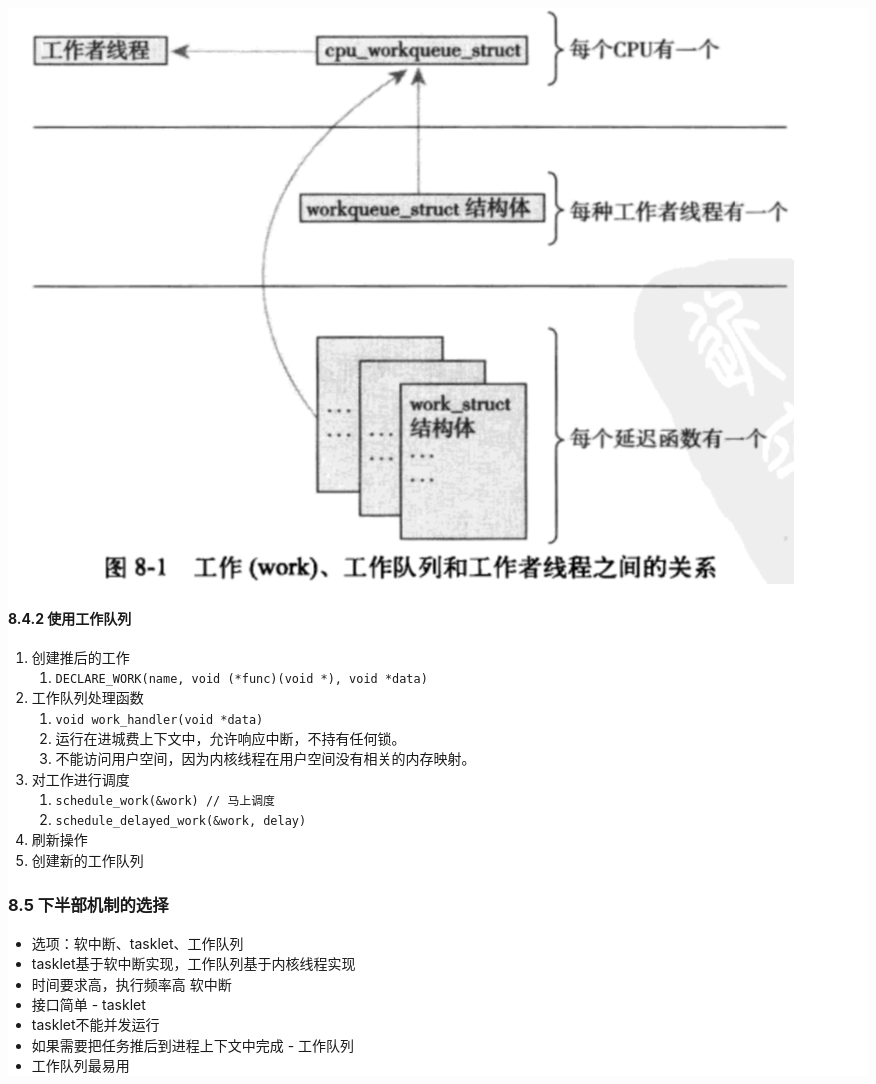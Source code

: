 ![work-queue](res/workqueue.png)

#### 8.4.2 使用工作队列

1. 创建推后的工作
   1. `DECLARE_WORK(name, void (*func)(void *), void *data)`
2. 工作队列处理函数
   1. `void work_handler(void *data)`
   2. 运行在进城费上下文中，允许响应中断，不持有任何锁。
   3. 不能访问用户空间，因为内核线程在用户空间没有相关的内存映射。
3. 对工作进行调度
   1. `schedule_work(&work) // 马上调度`
   2. `schedule_delayed_work(&work, delay)`
4. 刷新操作
5. 创建新的工作队列

### 8.5 下半部机制的选择
- 选项：软中断、tasklet、工作队列
- tasklet基于软中断实现，工作队列基于内核线程实现
- 时间要求高，执行频率高 软中断
- 接口简单 - tasklet
- tasklet不能并发运行
- 如果需要把任务推后到进程上下文中完成 - 工作队列
- 工作队列最易用
